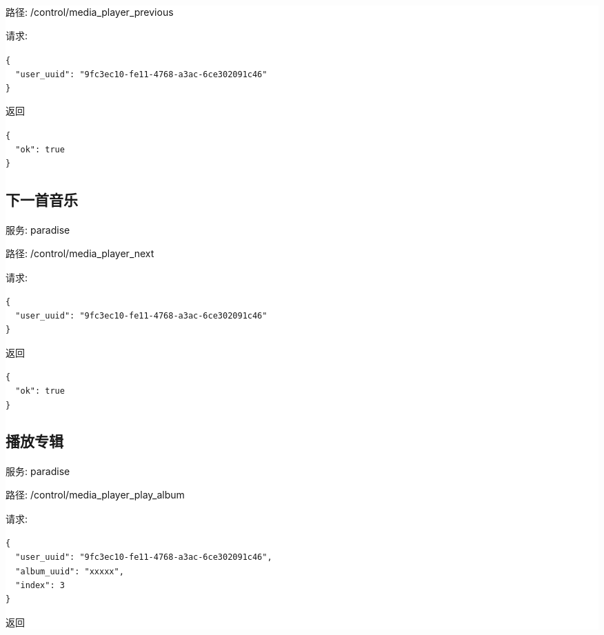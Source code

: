 路径: /control/media_player_previous

请求:

```
{
  "user_uuid": "9fc3ec10-fe11-4768-a3ac-6ce302091c46"
}
```

返回

```
{
  "ok": true
}
```


## 下一首音乐

服务: paradise

路径: /control/media_player_next

请求:

```
{
  "user_uuid": "9fc3ec10-fe11-4768-a3ac-6ce302091c46"
}
```

返回

```
{
  "ok": true
}
```


## 播放专辑

服务: paradise

路径: /control/media_player_play_album

请求:

```
{
  "user_uuid": "9fc3ec10-fe11-4768-a3ac-6ce302091c46",
  "album_uuid": "xxxxx",
  "index": 3
}
```

返回
